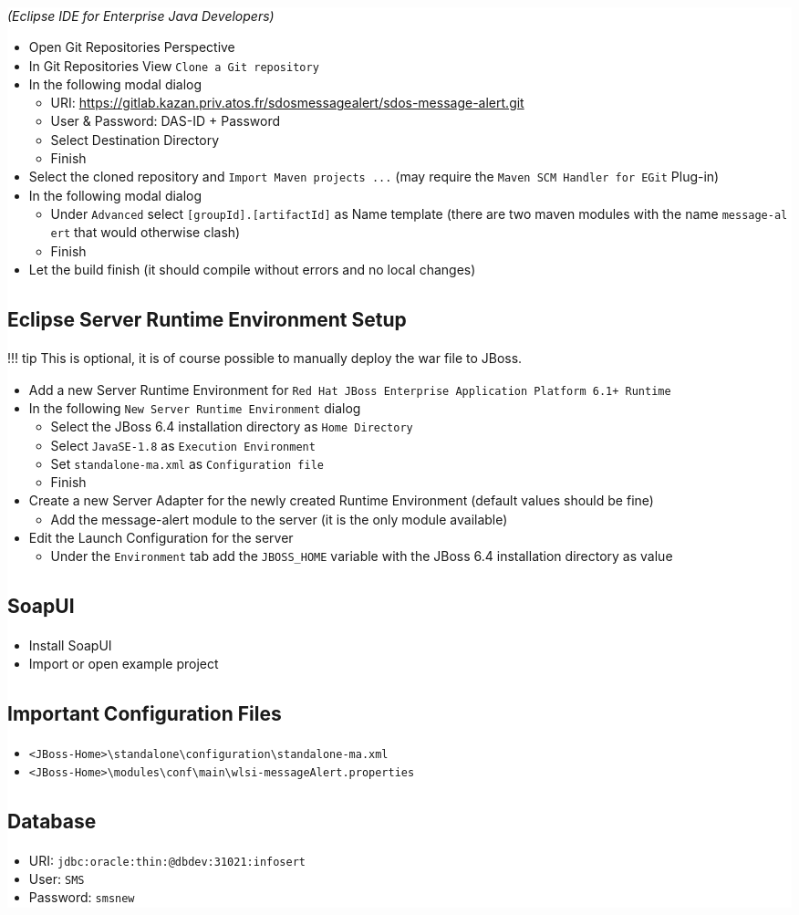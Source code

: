 _(Eclipse IDE for Enterprise Java Developers)_

  - Open Git Repositories Perspective
  - In Git Repositories View `Clone a Git repository`
  - In the following modal dialog
      - URI: <https://gitlab.kazan.priv.atos.fr/sdosmessagealert/sdos-message-alert.git>
      - User & Password: DAS-ID + Password
      - Select Destination Directory
      - Finish
  - Select the cloned repository and `Import Maven projects ...` (may require the `Maven SCM Handler for EGit` Plug-in)
  - In the following modal dialog
      - Under `Advanced` select `[groupId].[artifactId]` as Name template (there are two maven modules with the name `message-alert` that would otherwise clash)
      - Finish 
  - Let the build finish (it should compile without errors and no local changes)


## Eclipse Server Runtime Environment Setup

!!! tip
    This is optional, it is of course possible to manually deploy the war file to JBoss.

  - Add a new Server Runtime Environment for `Red Hat JBoss Enterprise Application Platform 6.1+ Runtime`
  - In the following `New Server Runtime Environment` dialog
      - Select the JBoss 6.4 installation directory as `Home Directory`
      - Select `JavaSE-1.8` as `Execution Environment`
      - Set `standalone-ma.xml` as `Configuration file`
      - Finish
  - Create a new Server Adapter for the newly created Runtime Environment (default values should be fine)
      - Add the message-alert module to the server (it is the only module available)
  - Edit the Launch Configuration for the server
      - Under the `Environment` tab add the `JBOSS_HOME` variable with the JBoss 6.4 installation directory as value


## SoapUI
  - Install SoapUI
  - Import or open example project


## Important Configuration Files
  - `<JBoss-Home>\standalone\configuration\standalone-ma.xml`
  - `<JBoss-Home>\modules\conf\main\wlsi-messageAlert.properties`


## Database
  - URI:      `jdbc:oracle:thin:@dbdev:31021:infosert`
  - User:     `SMS`
  - Password: `smsnew`
